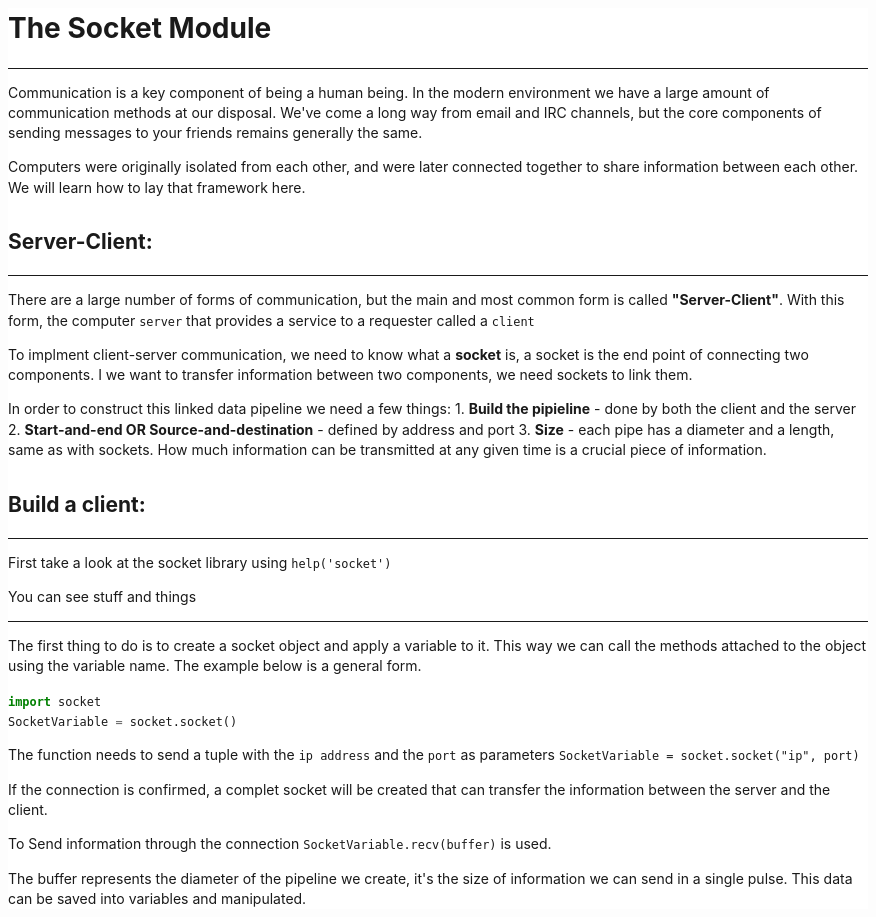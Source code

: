 
# **The Socket Module**
----

Communication is a key component of being a human being. In the modern environment we have a large amount of communication methods at our disposal. We've come a long way from email and IRC channels, but the core components of sending messages to your friends remains generally the same. 

Computers were originally isolated from each other, and were later connected together to share information between each other. We will learn how to lay that framework here. 

## **Server-Client**:
----

There are a large number of forms of communication, but the main and most common form is called **"Server-Client"**. With this form, the computer `server` that provides a service to a requester called a `client`

To implment client-server communication, we need to know what a **socket** is, a socket is the end point of connecting two components. I we want to transfer information between two components, we need sockets to link them. 

In order to construct this linked data pipeline we need a few things:
    1. **Build the pipieline** - done by both the client and the server
    2. **Start-and-end OR Source-and-destination** - defined by address and port
    3. **Size** - each pipe has a diameter and a length, same as with sockets. How much information can be transmitted at any given time is a crucial piece of information. 

## **Build a client**:
----

First take a look at the socket library using `help('socket')`

You can see stuff and things

----
The first thing to do is to create a socket object and apply a variable to it. This way we can call the methods attached to the object using the variable name. The example below is a general form.

```python
import socket
SocketVariable = socket.socket()
```
The function needs to send a tuple with the `ip address` and the `port` as parameters
`SocketVariable = socket.socket("ip", port)`

 If the connection is confirmed, a complet socket will be created that can transfer the information between the server and the client.

To Send information through the connection
`SocketVariable.recv(buffer)` is used. 

The buffer represents the diameter of the pipeline we create, it's the size of information we can send in a single pulse. This data can be saved into variables and manipulated. 
